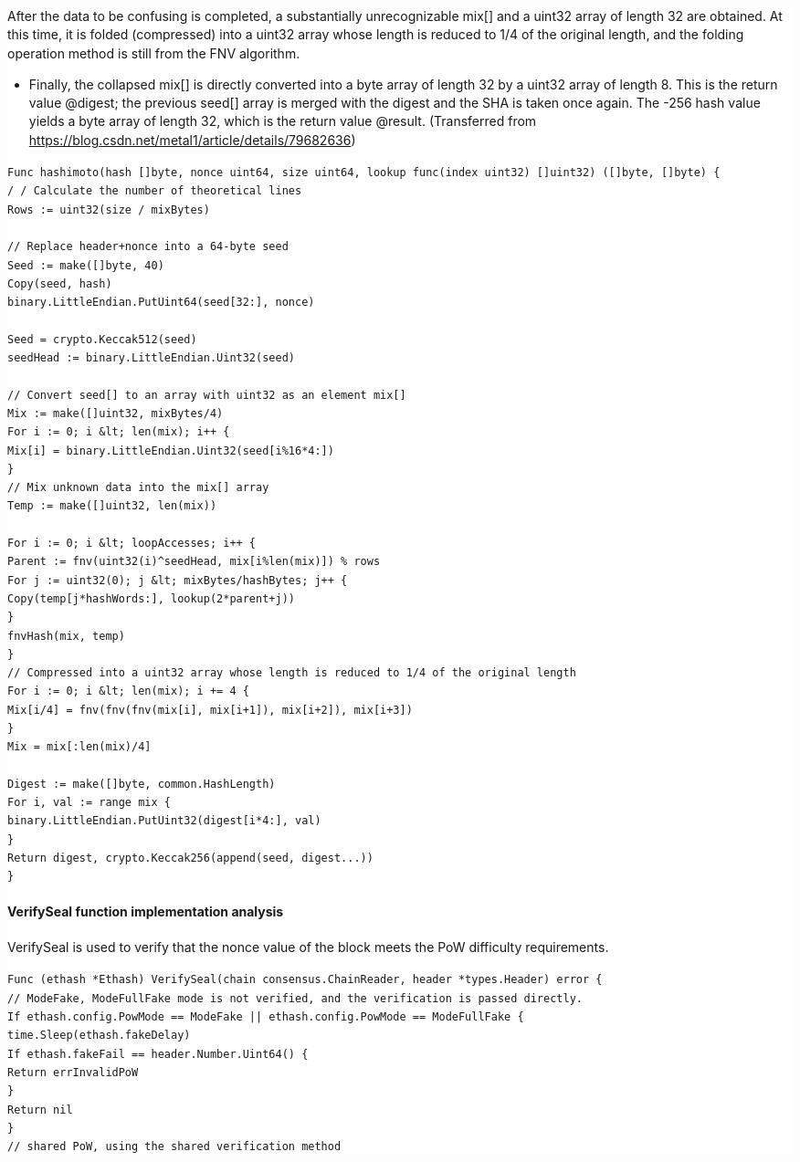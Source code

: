 After the data to be confusing is completed, a substantially unrecognizable mix[] and a uint32 array of length 32 are obtained. At this time, it is folded (compressed) into a uint32 array whose length is reduced to 1/4 of the original length, and the folding operation method is still from the FNV algorithm.
- Finally, the collapsed mix[] is directly converted into a byte array of length 32 by a uint32 array of length 8. This is the return value @digest; the previous seed[] array is merged with the digest and the SHA is taken once again. The -256 hash value yields a byte array of length 32, which is the return value @result. (Transferred from https://blog.csdn.net/metal1/article/details/79682636)
```
Func hashimoto(hash []byte, nonce uint64, size uint64, lookup func(index uint32) []uint32) ([]byte, []byte) {
/ / Calculate the number of theoretical lines
Rows := uint32(size / mixBytes)

// Replace header+nonce into a 64-byte seed
Seed := make([]byte, 40)
Copy(seed, hash)
binary.LittleEndian.PutUint64(seed[32:], nonce)

Seed = crypto.Keccak512(seed)
seedHead := binary.LittleEndian.Uint32(seed)

// Convert seed[] to an array with uint32 as an element mix[]
Mix := make([]uint32, mixBytes/4)
For i := 0; i &lt; len(mix); i++ {
Mix[i] = binary.LittleEndian.Uint32(seed[i%16*4:])
}
// Mix unknown data into the mix[] array
Temp := make([]uint32, len(mix))

For i := 0; i &lt; loopAccesses; i++ {
Parent := fnv(uint32(i)^seedHead, mix[i%len(mix)]) % rows
For j := uint32(0); j &lt; mixBytes/hashBytes; j++ {
Copy(temp[j*hashWords:], lookup(2*parent+j))
}
fnvHash(mix, temp)
}
// Compressed into a uint32 array whose length is reduced to 1/4 of the original length
For i := 0; i &lt; len(mix); i += 4 {
Mix[i/4] = fnv(fnv(fnv(mix[i], mix[i+1]), mix[i+2]), mix[i+3])
}
Mix = mix[:len(mix)/4]

Digest := make([]byte, common.HashLength)
For i, val := range mix {
binary.LittleEndian.PutUint32(digest[i*4:], val)
}
Return digest, crypto.Keccak256(append(seed, digest...))
}
```
#### VerifySeal function implementation analysis
VerifySeal is used to verify that the nonce value of the block meets the PoW difficulty requirements.
```
Func (ethash *Ethash) VerifySeal(chain consensus.ChainReader, header *types.Header) error {
// ModeFake, ModeFullFake mode is not verified, and the verification is passed directly.
If ethash.config.PowMode == ModeFake || ethash.config.PowMode == ModeFullFake {
time.Sleep(ethash.fakeDelay)
If ethash.fakeFail == header.Number.Uint64() {
Return errInvalidPoW
}
Return nil
}
// shared PoW, using the shared verification method
```